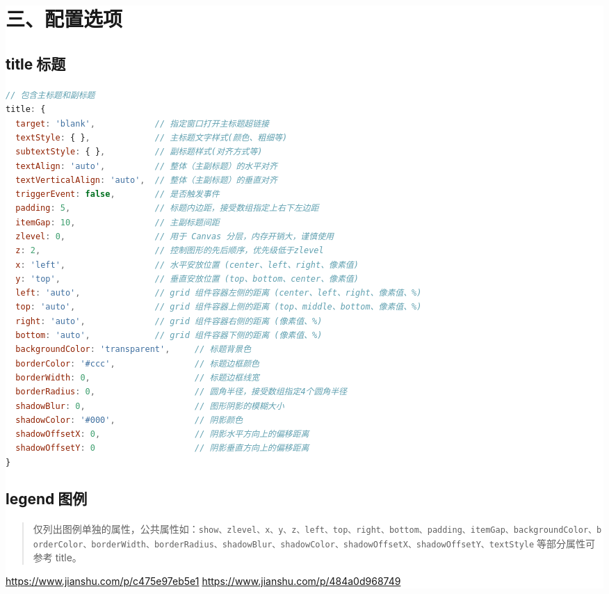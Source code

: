 

# 三、配置选项

## title 标题

  ```js
  // 包含主标题和副标题
  title: {
    target: 'blank',            // 指定窗口打开主标题超链接
    textStyle: { },             // 主标题文字样式(颜色、粗细等)
    subtextStyle: { },          // 副标题样式(对齐方式等)
    textAlign: 'auto',          // 整体（主副标题）的水平对齐
    textVerticalAlign: 'auto',  // 整体（主副标题）的垂直对齐
    triggerEvent: false,        // 是否触发事件
    padding: 5,                 // 标题内边距，接受数组指定上右下左边距
    itemGap: 10,                // 主副标题间距
    zlevel: 0,                  // 用于 Canvas 分层，内存开销大，谨慎使用
    z: 2,                       // 控制图形的先后顺序，优先级低于zlevel
    x: 'left',                  // 水平安放位置 (center、left、right、像素值)
    y: 'top',                   // 垂直安放位置 (top、bottom、center、像素值)
    left: 'auto',               // grid 组件容器左侧的距离 (center、left、right、像素值、%)
    top: 'auto',                // grid 组件容器上侧的距离 (top、middle、bottom、像素值、%)
    right: 'auto',              // grid 组件容器右侧的距离 (像素值、%)
    bottom: 'auto',             // grid 组件容器下侧的距离 (像素值、%)
    backgroundColor: 'transparent',     // 标题背景色
    borderColor: '#ccc',                // 标题边框颜色
    borderWidth: 0,                     // 标题边框线宽
    borderRadius: 0,                    // 圆角半径，接受数组指定4个圆角半径
    shadowBlur: 0,                      // 图形阴影的模糊大小
    shadowColor: '#000',                // 阴影颜色
    shadowOffsetX: 0,                   // 阴影水平方向上的偏移距离
    shadowOffsetY: 0                    // 阴影垂直方向上的偏移距离
  }
  ```


## legend 图例
> 仅列出图例单独的属性，公共属性如：`show、zlevel、x、y、z、left、top、right、bottom、padding、itemGap、backgroundColor、borderColor、borderWidth、borderRadius、shadowBlur、shadowColor、shadowOffsetX、shadowOffsetY、textStyle` 等部分属性可参考 title。

https://www.jianshu.com/p/c475e97eb5e1
https://www.jianshu.com/p/484a0d968749







